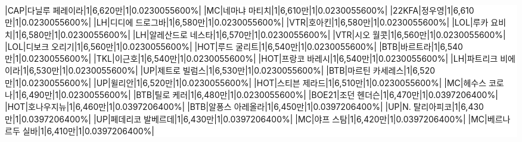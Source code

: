 |CAP|다닐루 페레이라|1|6,620만|1|0.0230055600%|
|MC|네마냐 마티치|1|6,610만|1|0.0230055600%|
|22KFA|정우영|1|6,610만|1|0.0230055600%|
|LH|디디에 드로그바|1|6,580만|1|0.0230055600%|
|VTR|호아킨|1|6,580만|1|0.0230055600%|
|LOL|루카 요비치|1|6,580만|1|0.0230055600%|
|LH|알레산드로 네스타|1|6,570만|1|0.0230055600%|
|VTR|시오 월콧|1|6,560만|1|0.0230055600%|
|LOL|디보크 오리기|1|6,560만|1|0.0230055600%|
|HOT|루드 굴리트|1|6,540만|1|0.0230055600%|
|BTB|바르트라|1|6,540만|1|0.0230055600%|
|TKL|이근호|1|6,540만|1|0.0230055600%|
|HOT|프랑코 바레시|1|6,540만|1|0.0230055600%|
|LH|파트리크 비에이라|1|6,530만|1|0.0230055600%|
|UP|제트로 빌럼스|1|6,530만|1|0.0230055600%|
|BTB|마르틴 카세레스|1|6,520만|1|0.0230055600%|
|UP|윌리안|1|6,520만|1|0.0230055600%|
|HOT|스티븐 제라드|1|6,510만|1|0.0230055600%|
|MC|헤수스 코로나|1|6,490만|1|0.0230055600%|
|BTB|틸로 케러|1|6,480만|1|0.0230055600%|
|BOE21|조던 헨더슨|1|6,470만|1|0.0397206400%|
|HOT|호나우지뉴|1|6,460만|1|0.0397206400%|
|BTB|알퐁스 아레올라|1|6,450만|1|0.0397206400%|
|UP|N. 탈리아피코|1|6,430만|1|0.0397206400%|
|UP|페데리코 발베르데|1|6,430만|1|0.0397206400%|
|MC|야프 스탐|1|6,420만|1|0.0397206400%|
|MC|베르나르두 실바|1|6,410만|1|0.0397206400%|
